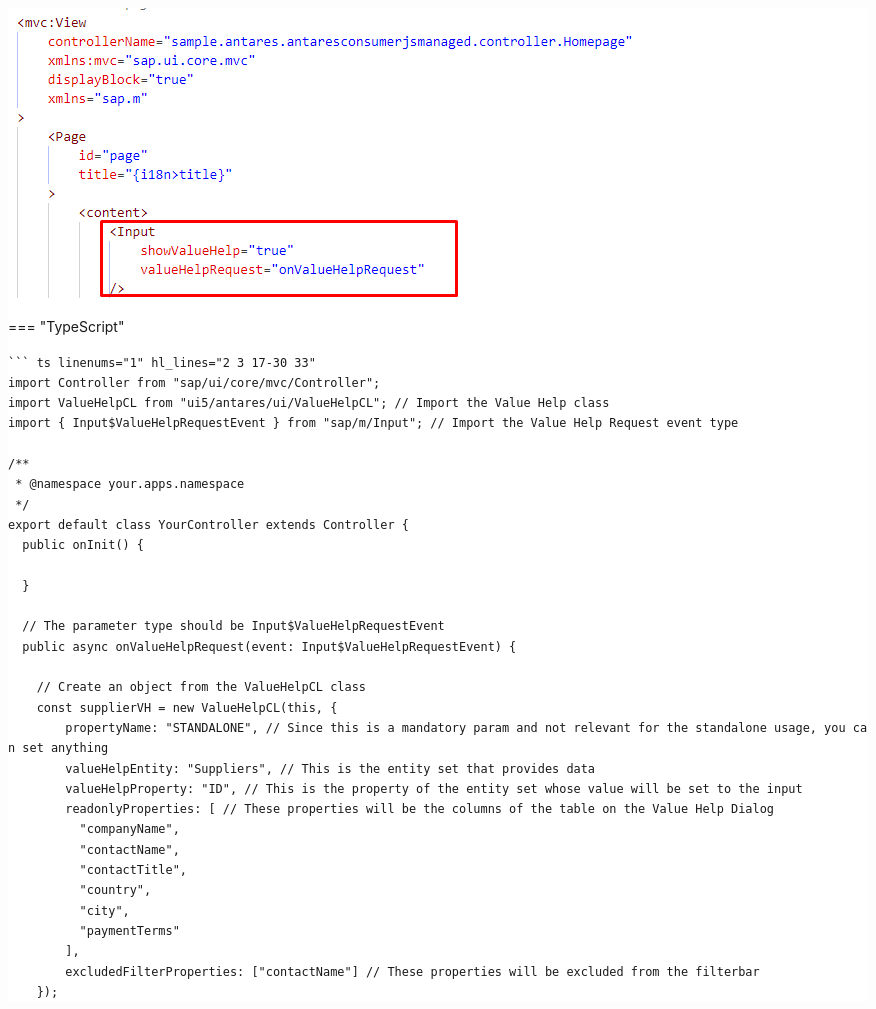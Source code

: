 ![Value Help](./images/create_entry/value_help_4.png)

=== "TypeScript"

    ``` ts linenums="1" hl_lines="2 3 17-30 33"
    import Controller from "sap/ui/core/mvc/Controller";
    import ValueHelpCL from "ui5/antares/ui/ValueHelpCL"; // Import the Value Help class
    import { Input$ValueHelpRequestEvent } from "sap/m/Input"; // Import the Value Help Request event type

    /**
     * @namespace your.apps.namespace
     */
    export default class YourController extends Controller {
      public onInit() {

      }

      // The parameter type should be Input$ValueHelpRequestEvent
      public async onValueHelpRequest(event: Input$ValueHelpRequestEvent) {

        // Create an object from the ValueHelpCL class
        const supplierVH = new ValueHelpCL(this, {
            propertyName: "STANDALONE", // Since this is a mandatory param and not relevant for the standalone usage, you can set anything
            valueHelpEntity: "Suppliers", // This is the entity set that provides data
            valueHelpProperty: "ID", // This is the property of the entity set whose value will be set to the input
            readonlyProperties: [ // These properties will be the columns of the table on the Value Help Dialog
              "companyName",
              "contactName",
              "contactTitle",
              "country",
              "city",
              "paymentTerms"  
            ],
            excludedFilterProperties: ["contactName"] // These properties will be excluded from the filterbar
        });    


[VALUEHELPDIALOG_URL]: https://sapui5.hana.ondemand.com/#/api/sap.ui.comp.valuehelpdialog.ValueHelpDialog
[ENTRY_CREATE_URL]: ./entry_create.md
[ENTRY_UPDATE_URL]: ./entry_update.md
[INPUT_URL]: https://sapui5.hana.ondemand.com/#/api/sap.m.Input
[FORMTYPE_URL]: ./entry_create.md/#form-type
[DATEPICKER_URL]: https://sapui5.hana.ondemand.com/#/api/sap.m.DatePicker
[LABELGENERATION_URL]: ./entry_create.md/#label-generation
[JSONMODEL_URL]: https://sapui5.hana.ondemand.com/#/api/sap.ui.model.json.JSONModel
[VALUEHELP_REQUEST_EVENT_URL]: https://sapui5.hana.ondemand.com/#/api/sap.m.Input%23events/valueHelpRequest